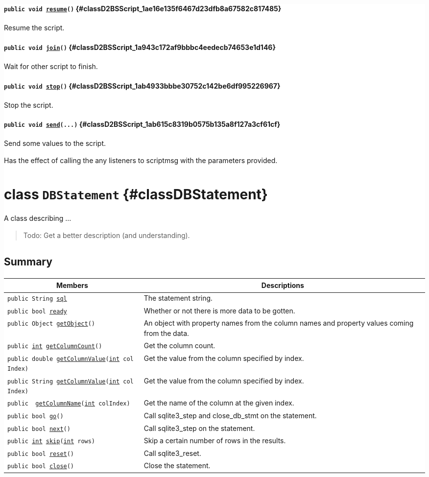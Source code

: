 #### `public void `[`resume`](#classD2BSScript_1ae16e135f6467d23dfb8a67582c817485)`()` {#classD2BSScript_1ae16e135f6467d23dfb8a67582c817485}

Resume the script.

#### `public void `[`join`](#classD2BSScript_1a943c172af9bbbc4eedecb74653e1d146)`()` {#classD2BSScript_1a943c172af9bbbc4eedecb74653e1d146}

Wait for other script to finish.

#### `public void `[`stop`](#classD2BSScript_1ab4933bbbe30752c142be6df995226967)`()` {#classD2BSScript_1ab4933bbbe30752c142be6df995226967}

Stop the script.

#### `public void `[`send`](#classD2BSScript_1ab615c8319b0575b135a8f127a3cf61cf)`(...)` {#classD2BSScript_1ab615c8319b0575b135a8f127a3cf61cf}

Send some values to the script.

Has the effect of calling the any listeners to scriptmsg with the parameters provided.

# class `DBStatement` {#classDBStatement}

A class describing ...

> Todo: Get a better description (and understanding).

## Summary

 Members                        | Descriptions                                
--------------------------------|---------------------------------------------
`public String `[`sql`](#classDBStatement_1ac1de9e1a1ad1938c08682caac8984dad) | The statement string.
`public bool `[`ready`](#classDBStatement_1a254934b06af2d3a12349add04f338c2e) | Whether or not there is more data to be gotten.
`public Object `[`getObject`](#classDBStatement_1ad4f6860effd1caa57653e8c1fd3dd4c4)`()` | An object with property names from the column names and property values coming from the data.
`public `[`int`](#group__handlers_1gad45ee50356f6b4f157faf0c8e44217ac)` `[`getColumnCount`](#classDBStatement_1acd872f8af18dccfa9e6a65d0e7451d25)`()` | Get the column count.
`public double `[`getColumnValue`](#classDBStatement_1a186d710e040e011b31ab49add001cdda)`(`[`int`](#group__handlers_1gad45ee50356f6b4f157faf0c8e44217ac)` colIndex)` | Get the value from the column specified by index.
`public String `[`getColumnValue`](#classDBStatement_1aa177441f9b780c947e1522a07ffdf666)`(`[`int`](#group__handlers_1gad45ee50356f6b4f157faf0c8e44217ac)` colIndex)` | Get the value from the column specified by index.
`public  `[`getColumnName`](#classDBStatement_1a849c6076cb4e5e4a7436aebb3ca7dee7)`(`[`int`](#group__handlers_1gad45ee50356f6b4f157faf0c8e44217ac)` colIndex)` | Get the name of the column at the given index.
`public bool `[`go`](#classDBStatement_1a0d92705f6226d3bfea6a1d99d797e7be)`()` | Call sqlite3_step and close_db_stmt on the statement.
`public bool `[`next`](#classDBStatement_1a571c59f80ee8940aaedd2b6f6abc9bd4)`()` | Call sqlite3_step on the statement.
`public `[`int`](#group__handlers_1gad45ee50356f6b4f157faf0c8e44217ac)` `[`skip`](#classDBStatement_1a52b6771be336a56bbc8f02bcb99e55c7)`(`[`int`](#group__handlers_1gad45ee50356f6b4f157faf0c8e44217ac)` rows)` | Skip a certain number of rows in the results.
`public bool `[`reset`](#classDBStatement_1a7c08cde3f29a7e5158e4ff290f9c6e25)`()` | Call sqlite3_reset.
`public bool `[`close`](#classDBStatement_1a1d8293b4debace6e99c0dbede2677ee7)`()` | Close the statement.
